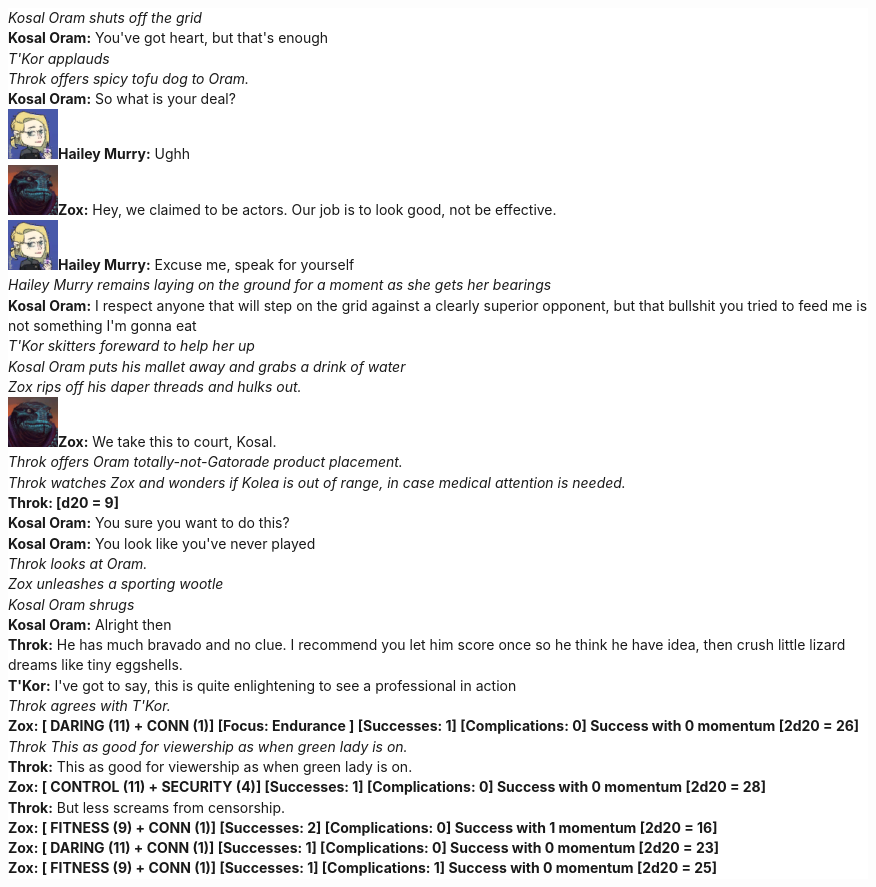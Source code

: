 *Kosal Oram shuts off the grid*<br />
**Kosal Oram:** You've got heart, but that's enough<br />
*T'Kor applauds*<br />
*Throk offers spicy tofu dog to Oram.*<br />
**Kosal Oram:** So what is your deal?<br />
![](../images/murry.png)**Hailey Murry:** Ughh<br />
![](../images/zox.png)**Zox:** Hey, we claimed to be actors. Our job is to look good, not be effective.<br />
![](../images/murry.png)**Hailey Murry:** Excuse me, speak for yourself<br />
*Hailey Murry remains laying on the ground for a moment as she gets her bearings*<br />
**Kosal Oram:** I respect anyone that will step on the grid against a clearly superior opponent, but that bullshit you tried to feed me is not something I'm gonna eat<br />
*T'Kor skitters foreward to help her up*<br />
*Kosal Oram puts his mallet away and grabs a drink of water*<br />
*Zox rips off his daper threads and hulks out.*<br />
![](../images/zox.png)**Zox:** We take this to court, Kosal.<br />
*Throk offers Oram totally-not-Gatorade product placement.*<br />
*Throk watches Zox and wonders if Kolea is out of range, in case medical attention is needed.*<br />
**Throk:  [d20 = 9]**<br />
**Kosal Oram:** You sure you want to do this?<br />
**Kosal Oram:** You look like you've never played<br />
*Throk looks at Oram.*<br />
*Zox unleashes a sporting wootle*<br />
*Kosal Oram shrugs*<br />
**Kosal Oram:** Alright then<br />
**Throk:** He has much bravado and no clue. I recommend you let him score once so he think he have idea, then crush little lizard dreams like tiny eggshells.<br />
**T'Kor:** I've got to say, this is quite enlightening to see a professional in action<br />
*Throk agrees with T'Kor.*<br />
**Zox: [ DARING  (11) +  CONN  (1)]
[Focus: Endurance ]
[Successes: 1] [Complications: 0]
Success with 0 momentum [2d20 = 26]**<br />
*Throk This as good for viewership as when green lady is on.*<br />
**Throk:** This as good for viewership as when green lady is on.<br />
**Zox: [ CONTROL  (11) +  SECURITY  (4)]
[Successes: 1] [Complications: 0]
Success with 0 momentum [2d20 = 28]**<br />
**Throk:** But less screams from censorship.<br />
**Zox: [ FITNESS  (9) +  CONN  (1)]
[Successes: 2] [Complications: 0]
Success with 1 momentum [2d20 = 16]**<br />
**Zox: [ DARING  (11) +  CONN  (1)]
[Successes: 1] [Complications: 0]
Success with 0 momentum [2d20 = 23]**<br />
**Zox: [ FITNESS  (9) +  CONN  (1)]
[Successes: 1] [Complications: 1]
Success with 0 momentum [2d20 = 25]**<br />